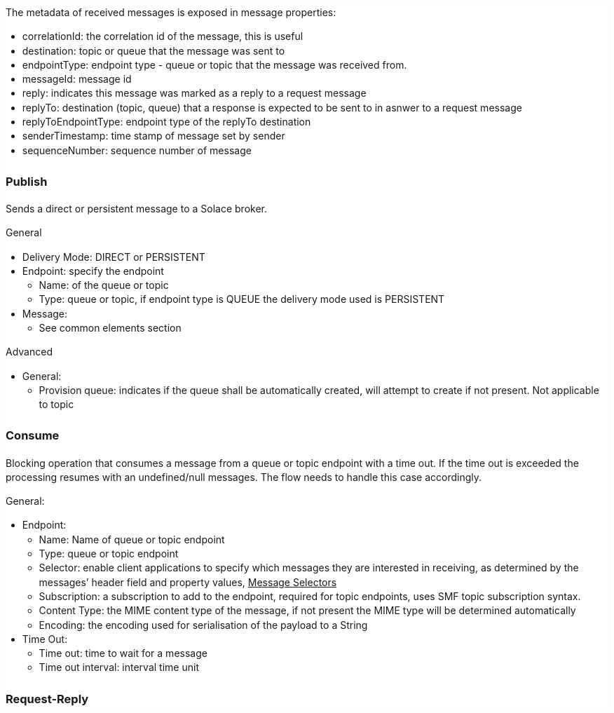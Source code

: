 The metadata of received messages is exposed in message properties:
* correlationId: the correlation id of the message, this is useful 
* destination: topic or queue that the message was sent to
* endpointType: endpoint type - queue or topic that the message was received from.
* messageId: message id
* reply: indicates this message was marked as a reply to a request message
* replyTo: destination (topic, queue) that a response is expected to be sent to in asnwer to a request message
* replyToEndpointType: endpoint type of the replyTo destination
* senderTimestamp: time stamp of message set by sender
* sequenceNumber: sequence number of message

### Publish 

Sends a direct or persistent message to a Solace broker.

General
* Delivery Mode: DIRECT or PERSISTENT
* Endpoint: specify the endpoint
    * Name: of the queue or topic
    * Type: queue or topic, if endpoint type is QUEUE the delivery mode used is PERSISTENT
* Message:
    * See common elements section

Advanced
* General:
    * Provision queue: indicates if the queue shall be automatically created, will attempt to create if not present. Not applicable to topic

### Consume

Blocking operation that consumes a message from a queue or topic endpoint with a time out. If the time out is exceeded the processing resumes with an undefined/null messages.
The flow needs to handle this case accordingly.

General:
* Endpoint:
    * Name: Name of queue or topic endpoint
    * Type: queue or topic endpoint
    * Selector: enable client applications to specify which messages they are interested in receiving, as determined by the messages’ header field and property values, [Message Selectors](https://solace.com/samples/solace-samples-java/feature_message-selectors/)
    * Subscription: a subscription to add to the endpoint, required for topic endpoints, uses SMF topic subscription syntax.
    * Content Type: the MIME content type of the message, if not present the MIME type will be determined automatically
    * Encoding: the encoding used for serialisation of the payload to a String
* Time Out:
    * Time out: time to wait for a message
    * Time out interval: interval time unit

### Request-Reply 
